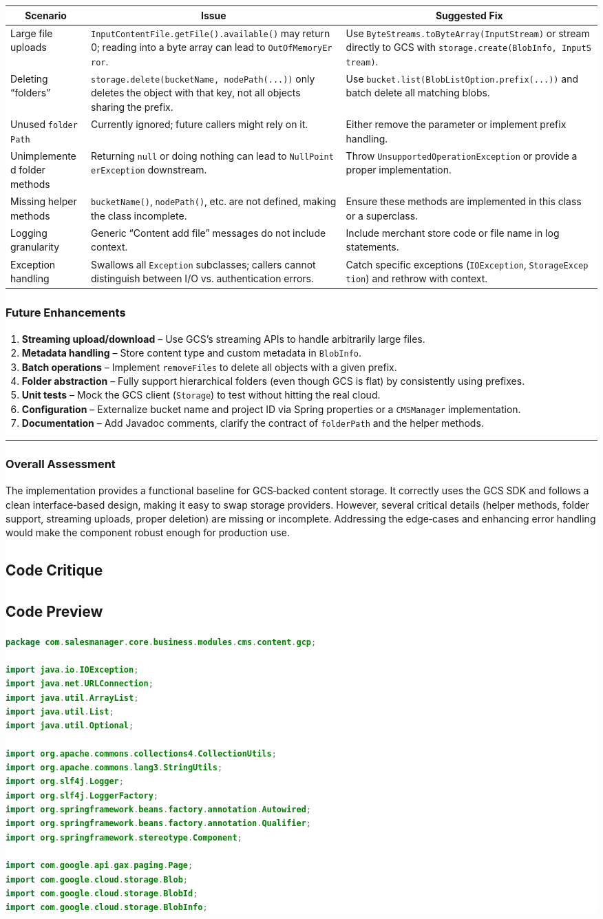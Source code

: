 | Scenario | Issue | Suggested Fix |
|----------|-------|---------------|
| Large file uploads | `InputContentFile.getFile().available()` may return 0; reading into a byte array can lead to `OutOfMemoryError`. | Use `ByteStreams.toByteArray(InputStream)` or stream directly to GCS with `storage.create(BlobInfo, InputStream)`. |
| Deleting “folders” | `storage.delete(bucketName, nodePath(...))` only deletes the object with that key, not all objects sharing the prefix. | Use `bucket.list(BlobListOption.prefix(...))` and batch delete all matching blobs. |
| Unused `folderPath` | Currently ignored; future callers might rely on it. | Either remove the parameter or implement prefix handling. |
| Unimplemented folder methods | Returning `null` or doing nothing can lead to `NullPointerException` downstream. | Throw `UnsupportedOperationException` or provide a proper implementation. |
| Missing helper methods | `bucketName()`, `nodePath()`, etc. are not defined, making the class incomplete. | Ensure these methods are implemented in this class or a superclass. |
| Logging granularity | Generic “Content add file” messages do not include context. | Include merchant store code or file name in log statements. |
| Exception handling | Swallows all `Exception` subclasses; callers cannot distinguish between I/O vs. authentication errors. | Catch specific exceptions (`IOException`, `StorageException`) and rethrow with context. |

### Future Enhancements  

1. **Streaming upload/download** – Use GCS’s streaming APIs to handle arbitrarily large files.  
2. **Metadata handling** – Store content type and custom metadata in `BlobInfo`.  
3. **Batch operations** – Implement `removeFiles` to delete all objects with a given prefix.  
4. **Folder abstraction** – Fully support hierarchical folders (even though GCS is flat) by consistently using prefixes.  
5. **Unit tests** – Mock the GCS client (`Storage`) to test without hitting the real cloud.  
6. **Configuration** – Externalize bucket name and project ID via Spring properties or a `CMSManager` implementation.  
7. **Documentation** – Add Javadoc comments, clarify the contract of `folderPath` and the helper methods.

---

### Overall Assessment  

The implementation provides a functional baseline for GCS‑backed content storage. It correctly uses the GCS SDK and follows a clean interface‑based design, making it easy to swap storage providers. However, several critical details (helper methods, folder support, streaming uploads, proper deletion) are missing or incomplete. Addressing the edge‑cases and enhancing error handling would make the component robust enough for production use.

## Code Critique



## Code Preview

```java
package com.salesmanager.core.business.modules.cms.content.gcp;

import java.io.IOException;
import java.net.URLConnection;
import java.util.ArrayList;
import java.util.List;
import java.util.Optional;

import org.apache.commons.collections4.CollectionUtils;
import org.apache.commons.lang3.StringUtils;
import org.slf4j.Logger;
import org.slf4j.LoggerFactory;
import org.springframework.beans.factory.annotation.Autowired;
import org.springframework.beans.factory.annotation.Qualifier;
import org.springframework.stereotype.Component;

import com.google.api.gax.paging.Page;
import com.google.cloud.storage.Blob;
import com.google.cloud.storage.BlobId;
import com.google.cloud.storage.BlobInfo;
```